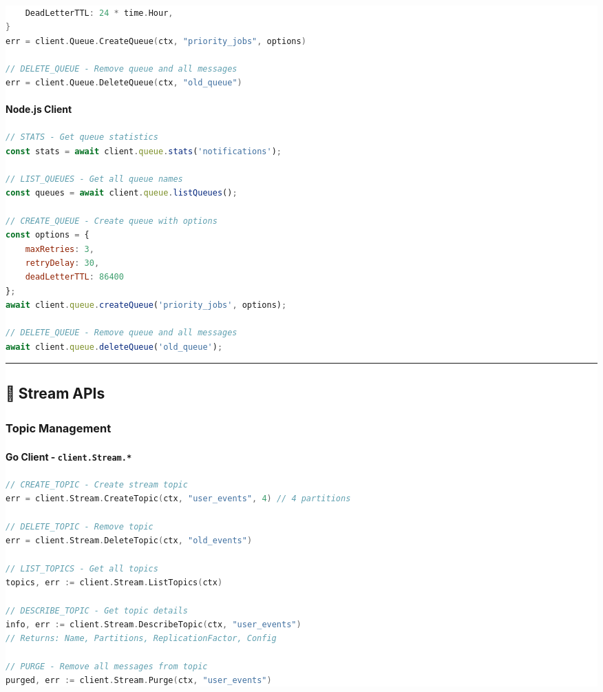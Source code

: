 ```go
    DeadLetterTTL: 24 * time.Hour,
}
err = client.Queue.CreateQueue(ctx, "priority_jobs", options)

// DELETE_QUEUE - Remove queue and all messages
err = client.Queue.DeleteQueue(ctx, "old_queue")
```

#### Node.js Client
```javascript
// STATS - Get queue statistics
const stats = await client.queue.stats('notifications');

// LIST_QUEUES - Get all queue names
const queues = await client.queue.listQueues();

// CREATE_QUEUE - Create queue with options
const options = {
    maxRetries: 3,
    retryDelay: 30,
    deadLetterTTL: 86400
};
await client.queue.createQueue('priority_jobs', options);

// DELETE_QUEUE - Remove queue and all messages
await client.queue.deleteQueue('old_queue');
```

---

## 🌊 Stream APIs

### Topic Management

#### Go Client - `client.Stream.*`
```go
// CREATE_TOPIC - Create stream topic
err = client.Stream.CreateTopic(ctx, "user_events", 4) // 4 partitions

// DELETE_TOPIC - Remove topic
err = client.Stream.DeleteTopic(ctx, "old_events")

// LIST_TOPICS - Get all topics
topics, err := client.Stream.ListTopics(ctx)

// DESCRIBE_TOPIC - Get topic details
info, err := client.Stream.DescribeTopic(ctx, "user_events")
// Returns: Name, Partitions, ReplicationFactor, Config

// PURGE - Remove all messages from topic
purged, err := client.Stream.Purge(ctx, "user_events")
```
